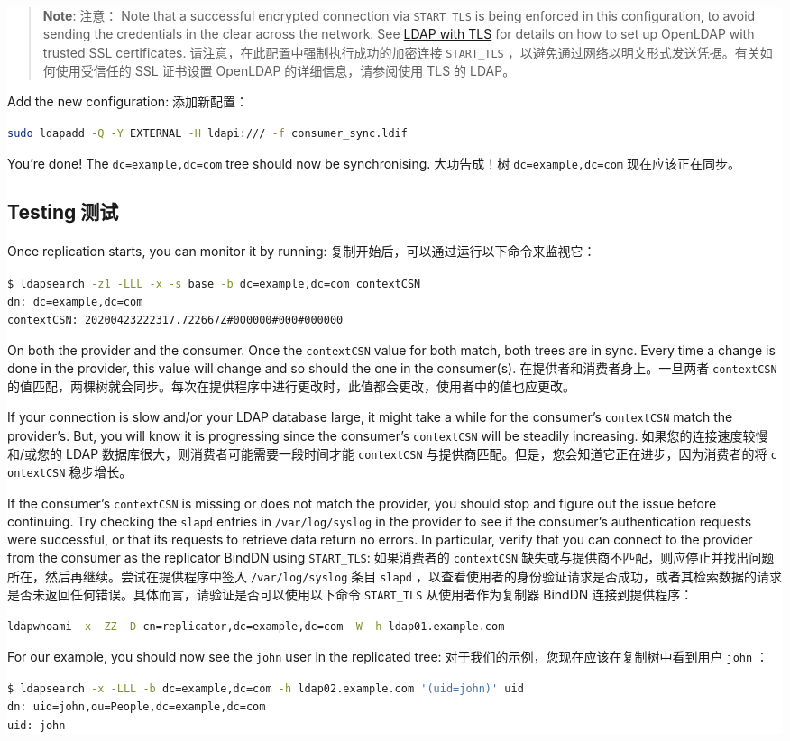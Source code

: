 
> **Note**: 注意：
>  Note that a successful encrypted connection via `START_TLS` is being enforced in this configuration, to avoid sending the credentials in the clear across the network. See [LDAP with TLS](https://ubuntu.com/server/docs/ldap-and-transport-layer-security-tls) for details on how to set up OpenLDAP with trusted SSL certificates.
> 请注意，在此配置中强制执行成功的加密连接 `START_TLS` ，以避免通过网络以明文形式发送凭据。有关如何使用受信任的 SSL 证书设置 OpenLDAP 的详细信息，请参阅使用 TLS 的 LDAP。

Add the new configuration:
添加新配置：

```bash
sudo ldapadd -Q -Y EXTERNAL -H ldapi:/// -f consumer_sync.ldif
```

You’re done! The `dc=example,dc=com` tree should now be synchronising.
大功告成！树 `dc=example,dc=com` 现在应该正在同步。

## Testing 测试

Once replication starts, you can monitor it by running:
复制开始后，可以通过运行以下命令来监视它：

```bash
$ ldapsearch -z1 -LLL -x -s base -b dc=example,dc=com contextCSN
dn: dc=example,dc=com
contextCSN: 20200423222317.722667Z#000000#000#000000
```

On both the provider and the consumer. Once the `contextCSN` value for both match, both trees are in sync. Every time a change is  done in the provider, this value will change and so should the one in  the consumer(s).
在提供者和消费者身上。一旦两者 `contextCSN` 的值匹配，两棵树就会同步。每次在提供程序中进行更改时，此值都会更改，使用者中的值也应更改。

If your connection is slow and/or your LDAP database large, it might take a while for the consumer’s `contextCSN` match the provider’s. But, you will know it is progressing since the consumer’s `contextCSN` will be steadily increasing.
如果您的连接速度较慢和/或您的 LDAP 数据库很大，则消费者可能需要一段时间才能 `contextCSN` 与提供商匹配。但是，您会知道它正在进步，因为消费者的将 `contextCSN` 稳步增长。

If the consumer’s `contextCSN` is missing or does not match the provider, you should stop and figure out the issue before continuing. Try checking the `slapd` entries in `/var/log/syslog` in the provider to see if the consumer’s authentication requests were  successful, or that its requests to retrieve data return no errors. In  particular, verify that you can connect to the provider from the  consumer as the replicator BindDN using `START_TLS`:
如果消费者的 `contextCSN` 缺失或与提供商不匹配，则应停止并找出问题所在，然后再继续。尝试在提供程序中签入 `/var/log/syslog` 条目 `slapd` ，以查看使用者的身份验证请求是否成功，或者其检索数据的请求是否未返回任何错误。具体而言，请验证是否可以使用以下命令 `START_TLS` 从使用者作为复制器 BindDN 连接到提供程序：

```bash
ldapwhoami -x -ZZ -D cn=replicator,dc=example,dc=com -W -h ldap01.example.com
```

For our example, you should now see the `john` user in the replicated tree:
对于我们的示例，您现在应该在复制树中看到用户 `john` ：

```bash
$ ldapsearch -x -LLL -b dc=example,dc=com -h ldap02.example.com '(uid=john)' uid
dn: uid=john,ou=People,dc=example,dc=com
uid: john
```
